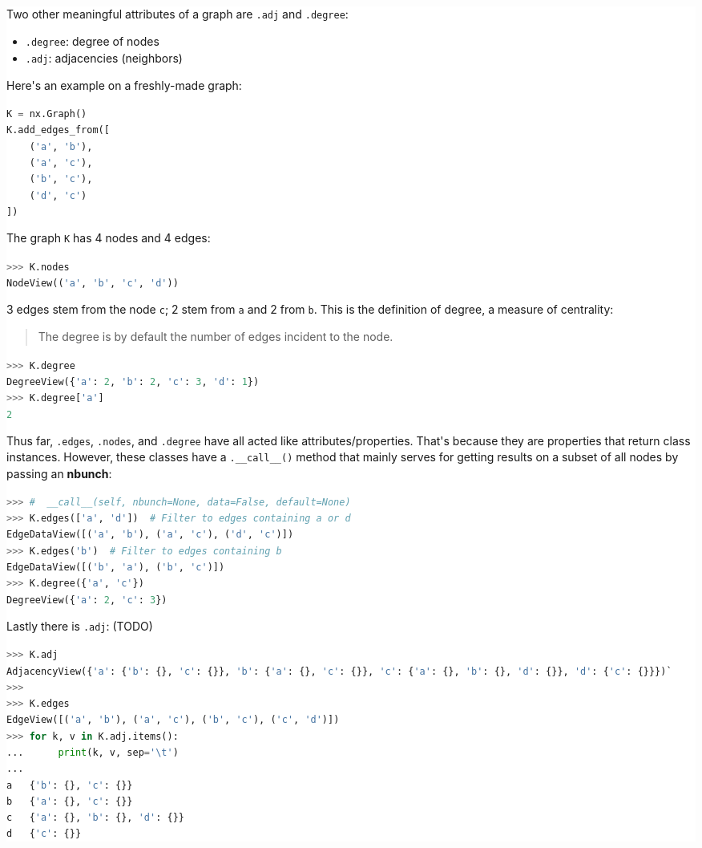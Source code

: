 Two other meaningful attributes of a graph are `.adj` and `.degree`:

- `.degree`: degree of nodes
- `.adj`: adjacencies (neighbors)

Here's an example on a freshly-made graph:

```python
K = nx.Graph()
K.add_edges_from([
    ('a', 'b'),
    ('a', 'c'),
    ('b', 'c'),
    ('d', 'c')
])
```

The graph `K` has 4 nodes and 4 edges:

```python
>>> K.nodes
NodeView(('a', 'b', 'c', 'd'))
```

3 edges stem from the node `c`; 2 stem from `a` and 2 from `b`.  This is the definition of degree, a measure of centrality:

> The degree is by default the number of edges incident to the node.

```python
>>> K.degree
DegreeView({'a': 2, 'b': 2, 'c': 3, 'd': 1})
>>> K.degree['a']
2
```

Thus far, `.edges`, `.nodes`, and `.degree` have all acted like attributes/properties.  That's because they are properties that return class instances.  However, these classes have a `.__call__()` method that mainly serves for getting results on a subset of all nodes by passing an **nbunch**:

```python
>>> #  __call__(self, nbunch=None, data=False, default=None)
>>> K.edges(['a', 'd'])  # Filter to edges containing a or d
EdgeDataView([('a', 'b'), ('a', 'c'), ('d', 'c')])
>>> K.edges('b')  # Filter to edges containing b
EdgeDataView([('b', 'a'), ('b', 'c')])
>>> K.degree({'a', 'c'})
DegreeView({'a': 2, 'c': 3})
```

Lastly there is `.adj`:  (TODO)

```python
>>> K.adj
AdjacencyView({'a': {'b': {}, 'c': {}}, 'b': {'a': {}, 'c': {}}, 'c': {'a': {}, 'b': {}, 'd': {}}, 'd': {'c': {}}})`
>>>
>>> K.edges
EdgeView([('a', 'b'), ('a', 'c'), ('b', 'c'), ('c', 'd')])
>>> for k, v in K.adj.items():
...      print(k, v, sep='\t')
...
a   {'b': {}, 'c': {}}
b   {'a': {}, 'c': {}}
c   {'a': {}, 'b': {}, 'd': {}}
d   {'c': {}}
```

